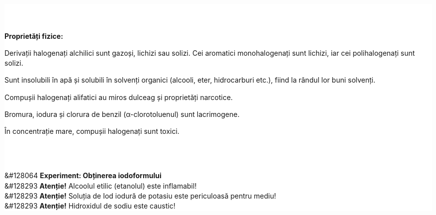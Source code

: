</div>


<br></br>

<div class="alert alert--primary" role="alert">

**Proprietăți fizice:**

Derivații halogenați alchilici sunt gazoși, lichizi sau solizi. Cei aromatici monohalogenați sunt lichizi, iar cei polihalogenați sunt solizi. 

Sunt insolubili în apă și solubili în solvenți organici (alcooli, eter, hidrocarburi etc.), fiind la rândul lor buni solvenți. 

Compușii halogenați alifatici au miros dulceag și proprietăți narcotice. 

Bromura, iodura și clorura de benzil (α-clorotoluenul) sunt lacrimogene.

În concentrație mare, compușii halogenați sunt toxici.



</div>


<br></br>

<div class="alert alert--success" role="alert">


&#128064 **Experiment: Obținerea iodoformului**    
&#128293 **Atenție!** Alcoolul etilic (etanolul) este inflamabil!     
&#128293 **Atenție!** Soluția de Iod iodură de potasiu este periculoasă pentru mediu!      
&#128293 **Atenție!** Hidroxidul de sodiu este caustic!


<Video src="https://www.youtube.com/embed/0zzLFqchdys" />



**Materiale necesare:**    
Pahar Berzelius, etanol, soluție iod iodură de potasiu, soluție de hidroxid de sodiu.



<br></br>

**Descrierea experimentului:**
- Toarnă într-un pahar 10 ml de etanol.
- Adaugă o soluție de iod iodură de potasiu, agitând continuu.
- Adaugă soluție de NaOH până când sol se decolorează, agitând continuu.
- Lasă să se sedimenteze CHI<sub>3</sub> și vei observa un precipitat galben-pal de iodoform.



<Img className="img-responsive4" src="chimie/clasa11/capitolul1/I-2-compusi-halogenati-poza6-experiment-obtinerea-iodoformului-ecuatia-reactiei-chimice.png" width="1000" height="185" />
